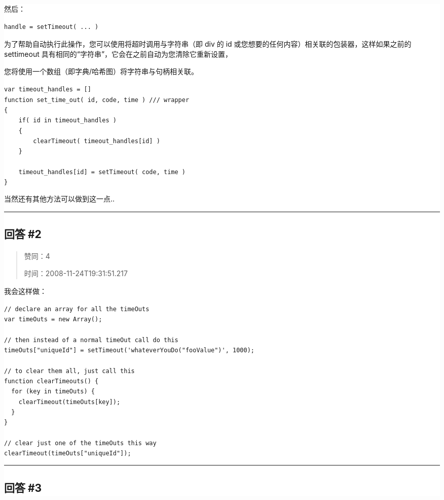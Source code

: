 然后：

```
handle = setTimeout( ... ) 
```

为了帮助自动执行此操作，您可以使用将超时调用与字符串（即 div 的 id 或您想要的任何内容）相关联的包装器，这样如果之前的 settimeout 具有相同的“字符串”，它会在之前自动为您清除它重新设置，

您将使用一个数组（即字典/哈希图）将字符串与句柄相关联。

```
var timeout_handles = []    
function set_time_out( id, code, time ) /// wrapper
{
    if( id in timeout_handles )
    {
        clearTimeout( timeout_handles[id] )
    }

    timeout_handles[id] = setTimeout( code, time )
} 
```

当然还有其他方法可以做到这一点..

* * *

## 回答 #2

> 赞同：4
> 
> 时间：2008-11-24T19:31:51.217

我会这样做：

```
// declare an array for all the timeOuts
var timeOuts = new Array();  

// then instead of a normal timeOut call do this
timeOuts["uniqueId"] = setTimeout('whateverYouDo("fooValue")', 1000);  

// to clear them all, just call this
function clearTimeouts() {  
  for (key in timeOuts) {  
    clearTimeout(timeOuts[key]);  
  }  
}  

// clear just one of the timeOuts this way
clearTimeout(timeOuts["uniqueId"]); 
```

* * *

## 回答 #3
